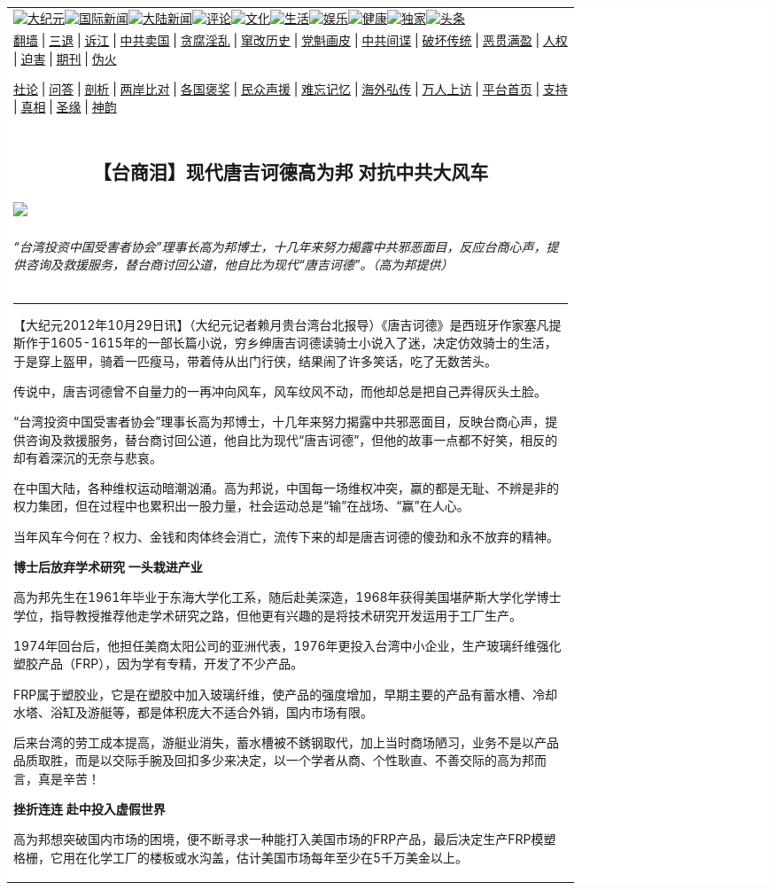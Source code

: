 <a name="1" id="1" target="_blank"></a><span id="1"></span>
<table align=center border="0"><tr><td colspan="2" VALIGN=TOP><a href="https://github.com/owzxex343/djy/blob/master/gb/nsc413.md#1"><img src="https://raw.githubusercontent.com/owzxex343/www/master/t/djy/1.jpg" title="大纪元"></a><a href="https://github.com/owzxex343/djy/blob/master/gb/n24hr.md#1"><img src="https://raw.githubusercontent.com/owzxex343/www/master/t/djy/3.jpg" title="国际新闻"></a><a href="https://github.com/owzxex343/djy/blob/master/gb/nsc413.md#1"><img src="https://raw.githubusercontent.com/owzxex343/www/master/t/djy/4.jpg" title="大陆新闻"></a><a href="https://github.com/owzxex343/djy/blob/master/gb/news392.md#1"><img src="https://raw.githubusercontent.com/owzxex343/www/master/t/djy/5.jpg" title="评论"></a><a href="https://github.com/owzxex343/djy/blob/master/gb/news2007.md#1"><img src="https://raw.githubusercontent.com/owzxex343/www/master/t/djy/6.jpg" title="文化"></a><a href="https://github.com/owzxex343/djy/blob/master/gb/news2008.md#1"><img src="https://raw.githubusercontent.com/owzxex343/www/master/t/djy/7.jpg" title="生活"></a><a href="https://github.com/owzxex343/djy/blob/master/gb/ncyule.md#1"><img src="https://raw.githubusercontent.com/owzxex343/www/master/t/djy/8.jpg" title="娱乐"></a><a href="https://github.com/owzxex343/djy/blob/master/gb/nsc1002.md#1"><img src="https://raw.githubusercontent.com/owzxex343/www/master/t/djy/9.jpg" title="健康"><a href="https://github.com/owzxex343/djy/blob/master/gb/nf6092.md#1"><img src="https://raw.githubusercontent.com/owzxex343/www/master/t/djy/10a.jpg" title="独家"></a><a href="https://github.com/owzxex343/djy/blob/master/gb/nf4514.md#1"><img src="https://raw.githubusercontent.com/owzxex343/www/master/t/djy/12a.jpg" title="头条"></a></td></tr>
<tr><td colspan="2" VALIGN=TOP><a target="_blank" href="https://github.com/owzxex343/www/blob/master/README.md?zsrh#1">翻墙</a> | <a target="_blank" href="https://github.com/owzxex343/djy/blob/master/gb/nf5657.md#1">三退</a> | <a target="_blank" href="https://github.com/owzxex343/djy/blob/master/gb/nf6124.md#1">诉江</a> | <a target="_blank" href="https://github.com/owzxex343/djy/blob/master/gb/nf1176117.md#1">中共卖国</a> | <a target="_blank" href="https://github.com/owzxex343/djy/blob/master/gb/nf5773.md#1">贪腐淫乱</a> | <a target="_blank" href="https://github.com/owzxex343/djy/blob/master/gb/nf1176115.md#1">窜改历史</a> | <a target="_blank" href="https://github.com/owzxex343/djy/blob/master/gb/nf1176107.md#1">党魁画皮</a> | <a target="_blank" href="https://github.com/owzxex343/djy/blob/master/gb/nf1320400.md#1">中共间谍</a> | <a target="_blank" href="https://github.com/owzxex343/djy/blob/master/gb/nf1176114.md#1">破坏传统</a> | <a target="_blank" href="https://github.com/owzxex343/ntdtv/blob/master/gb/prog447_1.md#1">恶贯满盈</a> | <a target="_blank" href="https://github.com/owzxex343/djy/blob/master/gb/ncid278.md#1">人权</a> | <a target="_blank" href="https://github.com/owzxex343/djy/blob/master/gb/nf1176111.md#1">迫害</a> | <a target="_blank" href="https://gitlab.com/szzdlab/mh-qikan/blob/master/README.md#1">期刊</a> | <a target="_blank" href="https://github.com/owzxex343/djy/blob/master/gb/nf5562.md#1">伪火</a></p><p><a target="_blank" href="https://github.com/owzxex343/djy/blob/master/gb/9p.md#1">社论</a> | <a target="_blank" href="https://github.com/owzxex343/djy/blob/master/gb/nf4378.md#1">问答</a> | <a target="_blank" href="https://github.com/owzxex343/djy/blob/master/gb/nf5792.md#1">剖析</a> | <a target="_blank" href="https://github.com/owzxex343/djy/blob/master/gb/nf5735.md#1">两岸比对</a> | <a target="_blank" href="https://github.com/owzxex343/djy/blob/master/gb/nf6119.md#1">各国褒奖</a> | <a target="_blank" href="https://github.com/owzxex343/djy/blob/master/gb/nf6120.md#1">民众声援</a> | <a target="_blank" href="https://github.com/owzxex343/djy/blob/master/gb/nf1188594.md#1">难忘记忆</a> | <a target="_blank" href="https://github.com/owzxex343/djy/blob/master/gb/nf3180.md#1">海外弘传</a> | <a target="_blank" href="https://github.com/owzxex343/djy/blob/master/gb/nf5410.md#1">万人上访</a> | <a target="_blank" href="https://github.com/owzxex343/www/blob/master/README.md?zsrh#1">平台首页</a> | <a target="_blank" href="https://github.com/owzxex343/djy/blob/master/gb/nf4386.md#1">支持</a> | <a target="_blank" href="https://github.com/owzxex343/djy/blob/master/gb/nf4389.md#1">真相</a> | <a target="_blank" href="https://github.com/owzxex343/djy/blob/master/gb/nf5790.md#1">圣缘</a> | <a target="_blank" href="https://github.com/owzxex343/djy/blob/master/gb/nf4786.md#1">神韵</a></td></tr>
<tr><td VALIGN=TOP width="626"><h2 align=center>【台商泪】现代唐吉诃德高为邦 对抗中共大风车</h2>
<img width="600" src="https://i.epochtimes.com/assets/uploads/2012/10/1210281803212034-600x400.jpg" />
<h6>“台湾投资中国受害者协会”理事长高为邦博士，十几年来努力揭露中共邪恶面目，反应台商心声，提供咨询及救援服务，替台商讨回公道，他自比为现代“唐吉诃德”。（高为邦提供）
</h6>
<hr>
<p>【大纪元2012年10月29日讯】（大纪元记者赖月贵台湾台北报导）《唐吉诃德》是西班牙作家塞凡提斯作于1605-1615年的一部长篇小说，穷乡绅唐吉诃德读骑士小说入了迷，决定仿效骑士的生活，于是穿上盔甲，骑着一匹瘦马，带着侍从出门行侠，结果闹了许多笑话，吃了无数苦头。</p>
<p>传说中，唐吉诃德曾不自量力的一再冲向风车，风车纹风不动，而他却总是把自己弄得灰头土脸。</p>
<p>“台湾投资中国受害者协会”理事长高为邦博士，十几年来努力揭露<ahref="https://github.com/owzxex343/djy/blob/master/gb/tag/%E4%B8%AD%E5%85%B1.md#1">中共</a>邪恶面目，反映<ahref="https://github.com/owzxex343/djy/blob/master/gb/tag/%E5%8F%B0%E5%95%86.md#1">台商</a>心声，提供咨询及救援服务，替台商讨回公道，他自比为现代“唐吉诃德”，但他的故事一点都不好笑，相反的却有着深沉的无奈与悲哀。</p>
<p>在中国大陆，各种维权运动暗潮汹涌。高为邦说，中国每一场维权冲突，赢的都是无耻、不辨是非的权力集团，但在过程中也累积出一股力量，社会运动总是“输”在战场、“赢”在人心。</p>
<p>当年风车今何在？权力、金钱和肉体终会消亡，流传下来的却是唐吉诃德的傻劲和永不放弃的精神。</p>
<p><B>博士后放弃学术研究 一头栽进产业</B> </p>
<p>高为邦先生在1961年毕业于东海大学化工系，随后赴美深造，1968年获得美国堪萨斯大学化学博士学位，指导教授推荐他走学术研究之路，但他更有兴趣的是将技术研究开发运用于工厂生产。</p>
<p>1974年回台后，他担任美商太阳公司的亚洲代表，1976年更投入台湾中小企业，生产玻璃纤维强化塑胶产品（FRP），因为学有专精，开发了不少产品。</p>
<p>FRP属于塑胶业，它是在塑胶中加入玻璃纤维，使产品的强度增加，早期主要的产品有蓄水槽、冷却水塔、浴缸及游艇等，都是体积庞大不适合外销，国内市场有限。</p>
<p>后来台湾的劳工成本提高，游艇业消失，蓄水槽被不銹钢取代，加上当时商场陋习，业务不是以产品品质取胜，而是以交际手腕及回扣多少来决定，以一个学者从商、个性耿直、不善交际的高为邦而言，真是辛苦！</p>
<p><B>挫折连连 赴中投入虚假世界</B></p>
<p>高为邦想突破国内市场的困境，便不断寻求一种能打入美国市场的FRP产品，最后决定生产FRP模塑格栅，它用在化学工厂的楼板或水沟盖，估计美国市场每年至少在5千万美金以上。</p>